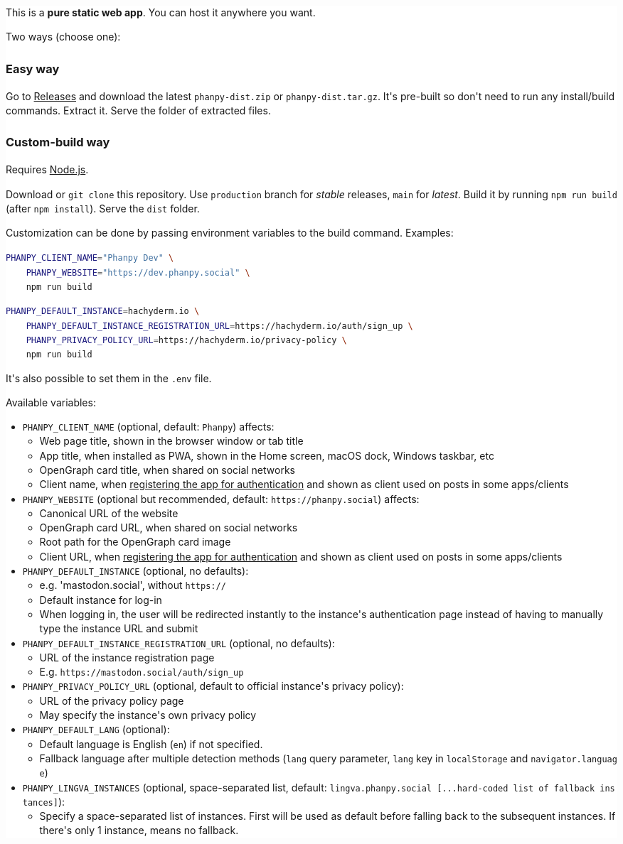 This is a **pure static web app**. You can host it anywhere you want.

Two ways (choose one):

### Easy way

Go to [Releases](https://github.com/cheeaun/phanpy/releases) and download the latest `phanpy-dist.zip` or `phanpy-dist.tar.gz`. It's pre-built so don't need to run any install/build commands. Extract it. Serve the folder of extracted files.

### Custom-build way

Requires [Node.js](https://nodejs.org/).

Download or `git clone` this repository. Use `production` branch for *stable* releases, `main` for *latest*. Build it by running `npm run build` (after `npm install`). Serve the `dist` folder.

Customization can be done by passing environment variables to the build command. Examples:

```bash
PHANPY_CLIENT_NAME="Phanpy Dev" \
    PHANPY_WEBSITE="https://dev.phanpy.social" \
    npm run build
```

```bash
PHANPY_DEFAULT_INSTANCE=hachyderm.io \
    PHANPY_DEFAULT_INSTANCE_REGISTRATION_URL=https://hachyderm.io/auth/sign_up \
    PHANPY_PRIVACY_POLICY_URL=https://hachyderm.io/privacy-policy \
    npm run build
```

It's also possible to set them in the `.env` file.

Available variables:

- `PHANPY_CLIENT_NAME` (optional, default: `Phanpy`) affects:
  - Web page title, shown in the browser window or tab title
  - App title, when installed as PWA, shown in the Home screen, macOS dock, Windows taskbar, etc
  - OpenGraph card title, when shared on social networks
  - Client name, when [registering the app for authentication](https://docs.joinmastodon.org/client/token/#app) and shown as client used on posts in some apps/clients
- `PHANPY_WEBSITE` (optional but recommended, default: `https://phanpy.social`) affects:
  - Canonical URL of the website
  - OpenGraph card URL, when shared on social networks
  - Root path for the OpenGraph card image
  - Client URL, when [registering the app for authentication](https://docs.joinmastodon.org/client/token/#app) and shown as client used on posts in some apps/clients
- `PHANPY_DEFAULT_INSTANCE` (optional, no defaults):
  - e.g. 'mastodon.social', without `https://`
  - Default instance for log-in
  - When logging in, the user will be redirected instantly to the instance's authentication page instead of having to manually type the instance URL and submit
- `PHANPY_DEFAULT_INSTANCE_REGISTRATION_URL` (optional, no defaults):
  - URL of the instance registration page
  - E.g. `https://mastodon.social/auth/sign_up`
- `PHANPY_PRIVACY_POLICY_URL` (optional, default to official instance's privacy policy):
  - URL of the privacy policy page
  - May specify the instance's own privacy policy
- `PHANPY_DEFAULT_LANG` (optional):
  - Default language is English (`en`) if not specified.
  - Fallback language after multiple detection methods (`lang` query parameter, `lang` key in `localStorage` and `navigator.language`)
- `PHANPY_LINGVA_INSTANCES` (optional, space-separated list, default: `lingva.phanpy.social [...hard-coded list of fallback instances]`):
  - Specify a space-separated list of instances. First will be used as default before falling back to the subsequent instances. If there's only 1 instance, means no fallback.